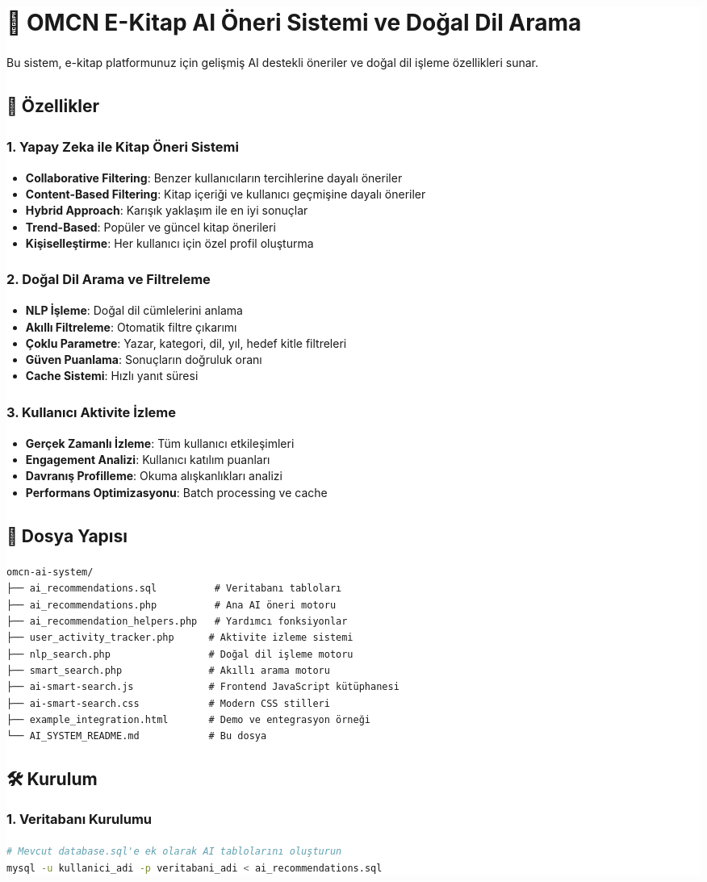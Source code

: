 # 🤖 OMCN E-Kitap AI Öneri Sistemi ve Doğal Dil Arama

Bu sistem, e-kitap platformunuz için gelişmiş AI destekli öneriler ve doğal dil işleme özellikleri sunar.

## 🚀 Özellikler

### 1. **Yapay Zeka ile Kitap Öneri Sistemi**
- **Collaborative Filtering**: Benzer kullanıcıların tercihlerine dayalı öneriler
- **Content-Based Filtering**: Kitap içeriği ve kullanıcı geçmişine dayalı öneriler
- **Hybrid Approach**: Karışık yaklaşım ile en iyi sonuçlar
- **Trend-Based**: Popüler ve güncel kitap önerileri
- **Kişiselleştirme**: Her kullanıcı için özel profil oluşturma

### 2. **Doğal Dil Arama ve Filtreleme**
- **NLP İşleme**: Doğal dil cümlelerini anlama
- **Akıllı Filtreleme**: Otomatik filtre çıkarımı
- **Çoklu Parametre**: Yazar, kategori, dil, yıl, hedef kitle filtreleri
- **Güven Puanlama**: Sonuçların doğruluk oranı
- **Cache Sistemi**: Hızlı yanıt süresi

### 3. **Kullanıcı Aktivite İzleme**
- **Gerçek Zamanlı İzleme**: Tüm kullanıcı etkileşimleri
- **Engagement Analizi**: Kullanıcı katılım puanları
- **Davranış Profilleme**: Okuma alışkanlıkları analizi
- **Performans Optimizasyonu**: Batch processing ve cache

## 📁 Dosya Yapısı

```
omcn-ai-system/
├── ai_recommendations.sql          # Veritabanı tabloları
├── ai_recommendations.php          # Ana AI öneri motoru
├── ai_recommendation_helpers.php   # Yardımcı fonksiyonlar
├── user_activity_tracker.php      # Aktivite izleme sistemi
├── nlp_search.php                 # Doğal dil işleme motoru
├── smart_search.php               # Akıllı arama motoru
├── ai-smart-search.js             # Frontend JavaScript kütüphanesi
├── ai-smart-search.css            # Modern CSS stilleri
├── example_integration.html       # Demo ve entegrasyon örneği
└── AI_SYSTEM_README.md            # Bu dosya
```

## 🛠️ Kurulum

### 1. Veritabanı Kurulumu

```bash
# Mevcut database.sql'e ek olarak AI tablolarını oluşturun
mysql -u kullanici_adi -p veritabani_adi < ai_recommendations.sql
```
